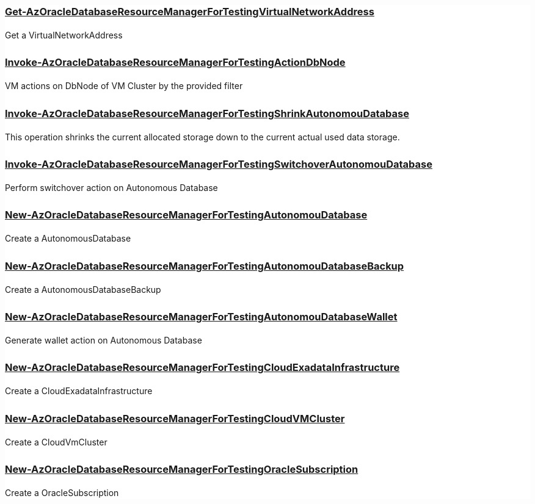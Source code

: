 ### [Get-AzOracleDatabaseResourceManagerForTestingVirtualNetworkAddress](Get-AzOracleDatabaseResourceManagerForTestingVirtualNetworkAddress.md)
Get a VirtualNetworkAddress

### [Invoke-AzOracleDatabaseResourceManagerForTestingActionDbNode](Invoke-AzOracleDatabaseResourceManagerForTestingActionDbNode.md)
VM actions on DbNode of VM Cluster by the provided filter

### [Invoke-AzOracleDatabaseResourceManagerForTestingShrinkAutonomouDatabase](Invoke-AzOracleDatabaseResourceManagerForTestingShrinkAutonomouDatabase.md)
This operation shrinks the current allocated storage down to the current actual used data storage.

### [Invoke-AzOracleDatabaseResourceManagerForTestingSwitchoverAutonomouDatabase](Invoke-AzOracleDatabaseResourceManagerForTestingSwitchoverAutonomouDatabase.md)
Perform switchover action on Autonomous Database

### [New-AzOracleDatabaseResourceManagerForTestingAutonomouDatabase](New-AzOracleDatabaseResourceManagerForTestingAutonomouDatabase.md)
Create a AutonomousDatabase

### [New-AzOracleDatabaseResourceManagerForTestingAutonomouDatabaseBackup](New-AzOracleDatabaseResourceManagerForTestingAutonomouDatabaseBackup.md)
Create a AutonomousDatabaseBackup

### [New-AzOracleDatabaseResourceManagerForTestingAutonomouDatabaseWallet](New-AzOracleDatabaseResourceManagerForTestingAutonomouDatabaseWallet.md)
Generate wallet action on Autonomous Database

### [New-AzOracleDatabaseResourceManagerForTestingCloudExadataInfrastructure](New-AzOracleDatabaseResourceManagerForTestingCloudExadataInfrastructure.md)
Create a CloudExadataInfrastructure

### [New-AzOracleDatabaseResourceManagerForTestingCloudVMCluster](New-AzOracleDatabaseResourceManagerForTestingCloudVMCluster.md)
Create a CloudVmCluster

### [New-AzOracleDatabaseResourceManagerForTestingOracleSubscription](New-AzOracleDatabaseResourceManagerForTestingOracleSubscription.md)
Create a OracleSubscription
